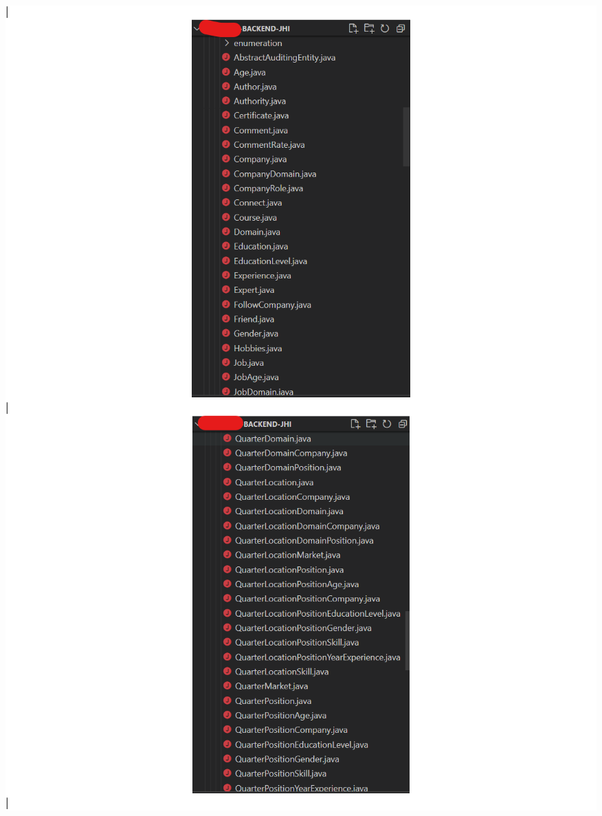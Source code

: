 |<img src="imgs/4-Microservices First - Bad Practice 1.png" style="width:100%" height=550></img>|<img src="imgs/4-Microservices First - Bad Practice 2.png" style="width:100%" height=550></img>|